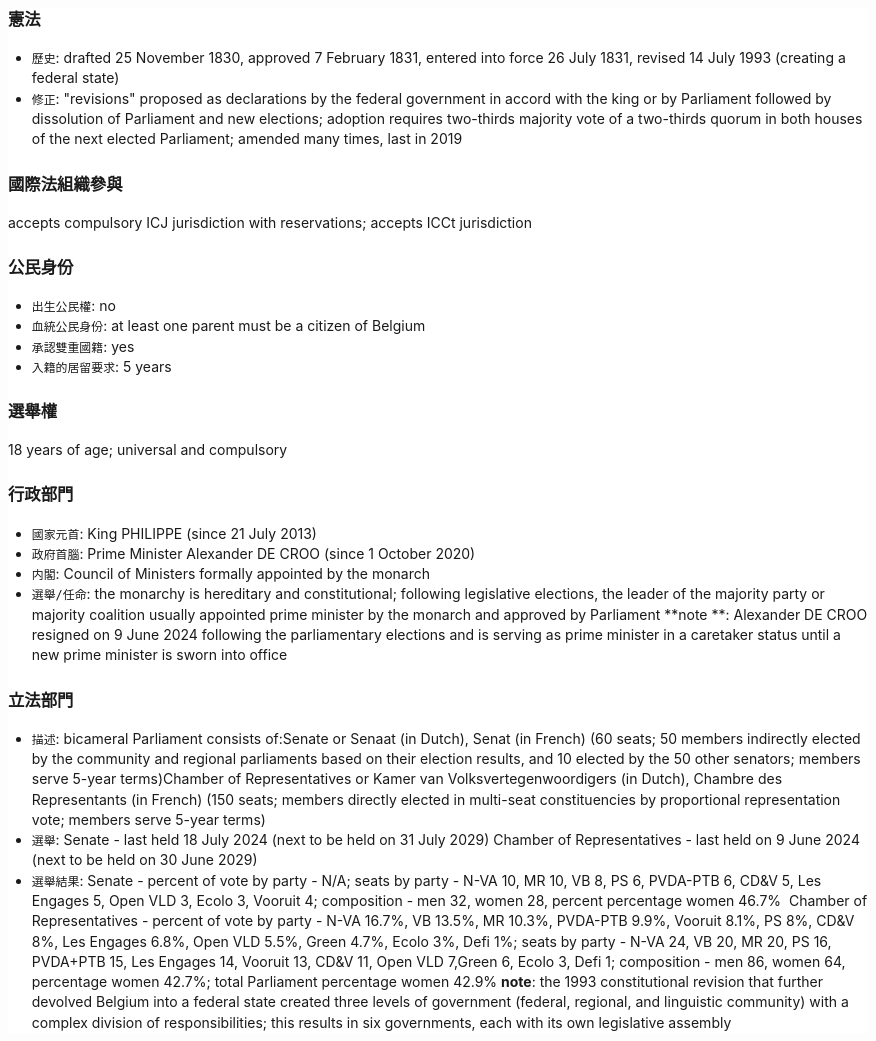 ### 憲法
- `歷史`: drafted 25 November 1830, approved 7 February 1831, entered into force 26 July 1831, revised 14 July 1993 (creating a federal state)
- `修正`: "revisions" proposed as declarations by the federal government in accord with the king or by Parliament followed by dissolution of Parliament and new elections; adoption requires two-thirds majority vote of a two-thirds quorum in both houses of the next elected Parliament; amended many times, last in 2019

### 國際法組織參與
accepts compulsory ICJ jurisdiction with reservations; accepts ICCt jurisdiction

### 公民身份
- `出生公民權`: no
- `血統公民身份`: at least one parent must be a citizen of Belgium
- `承認雙重國籍`: yes
- `入籍的居留要求`: 5 years

### 選舉權
18 years of age; universal and compulsory

### 行政部門
- `國家元首`: King PHILIPPE (since 21 July 2013)
- `政府首腦`: Prime Minister Alexander DE CROO (since 1 October 2020)
- `内閣`: Council of Ministers formally appointed by the monarch
- `選舉/任命`: the monarchy is hereditary and constitutional; following legislative elections, the leader of the majority party or majority coalition usually appointed prime minister by the monarch and approved by Parliament
**note **:  Alexander DE CROO resigned on 9 June 2024 following the parliamentary elections and is serving as prime minister in a caretaker status until a new prime minister is sworn into office

### 立法部門
- `描述`: bicameral Parliament consists of:Senate or Senaat (in Dutch), Senat (in French) (60 seats; 50 members indirectly elected by the community and regional parliaments based on their election results, and 10 elected by the 50 other senators; members serve 5-year terms)Chamber of Representatives or Kamer van Volksvertegenwoordigers (in Dutch), Chambre des Representants (in French) (150 seats; members directly elected in multi-seat constituencies by proportional representation vote; members serve 5-year terms)
- `選舉`: Senate - last held 18 July 2024 (next to be held on 31 July 2029) Chamber of Representatives - last held on 9 June 2024 (next to be held on 30 June 2029)
- `選舉結果`: Senate - percent of vote by party - N/A; seats by party - N-VA 10, MR 10, VB 8, PS 6, PVDA-PTB 6, CD&V 5, Les Engages 5, Open VLD 3, Ecolo 3, Vooruit 4; composition - men 32, women 28, percent percentage women 46.7%  Chamber of Representatives - percent of vote by party - N-VA 16.7%, VB 13.5%, MR 10.3%, PVDA-PTB 9.9%, Vooruit 8.1%, PS 8%, CD&V 8%, Les Engages 6.8%, Open VLD 5.5%, Green 4.7%, Ecolo 3%, Defi 1%; seats by party - N-VA 24, VB 20, MR 20, PS 16, PVDA+PTB 15, Les Engages 14, Vooruit 13, CD&V 11, Open VLD 7,Green 6, Ecolo 3, Defi 1; composition - men 86, women 64, percentage women 42.7%; total Parliament percentage women 42.9%
**note**:  the 1993 constitutional revision that further devolved Belgium into a federal state created three levels of government (federal, regional, and linguistic community) with a complex division of responsibilities; this results in six governments, each with its own legislative assembly

